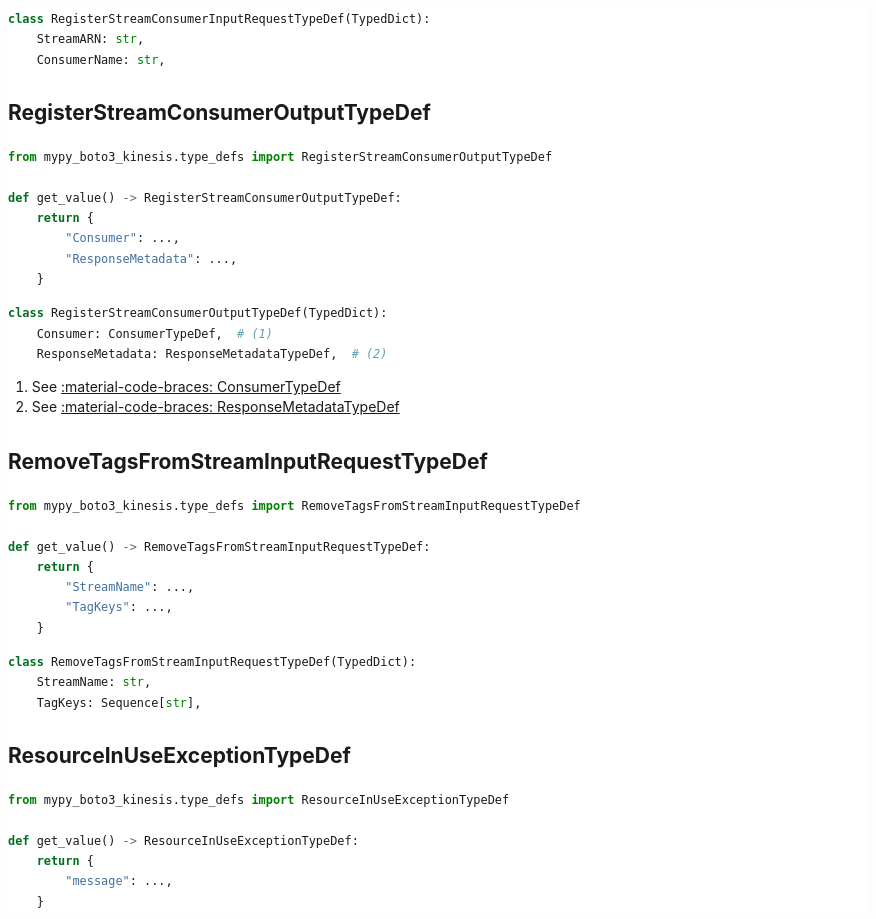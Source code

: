 ```python title="Definition"
class RegisterStreamConsumerInputRequestTypeDef(TypedDict):
    StreamARN: str,
    ConsumerName: str,
```

## RegisterStreamConsumerOutputTypeDef

```python title="Usage Example"
from mypy_boto3_kinesis.type_defs import RegisterStreamConsumerOutputTypeDef

def get_value() -> RegisterStreamConsumerOutputTypeDef:
    return {
        "Consumer": ...,
        "ResponseMetadata": ...,
    }
```

```python title="Definition"
class RegisterStreamConsumerOutputTypeDef(TypedDict):
    Consumer: ConsumerTypeDef,  # (1)
    ResponseMetadata: ResponseMetadataTypeDef,  # (2)
```

1. See [:material-code-braces: ConsumerTypeDef](./type_defs.md#consumertypedef) 
2. See [:material-code-braces: ResponseMetadataTypeDef](./type_defs.md#responsemetadatatypedef) 
## RemoveTagsFromStreamInputRequestTypeDef

```python title="Usage Example"
from mypy_boto3_kinesis.type_defs import RemoveTagsFromStreamInputRequestTypeDef

def get_value() -> RemoveTagsFromStreamInputRequestTypeDef:
    return {
        "StreamName": ...,
        "TagKeys": ...,
    }
```

```python title="Definition"
class RemoveTagsFromStreamInputRequestTypeDef(TypedDict):
    StreamName: str,
    TagKeys: Sequence[str],
```

## ResourceInUseExceptionTypeDef

```python title="Usage Example"
from mypy_boto3_kinesis.type_defs import ResourceInUseExceptionTypeDef

def get_value() -> ResourceInUseExceptionTypeDef:
    return {
        "message": ...,
    }
```
